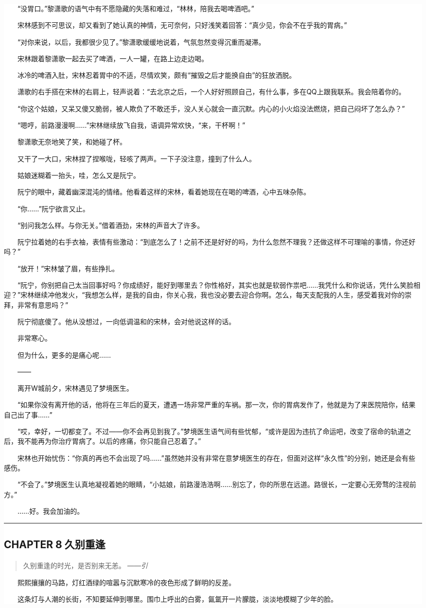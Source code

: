 　　“没胃口。”黎潇歌的语气中有不愿隐藏的失落和难过，“林林，陪我去喝啤酒吧。”

　　宋林感到不可思议，却又看到了她认真的神情，无可奈何，只好浅笑着回答：“真少见，你会不在乎我的胃病。”

　　“对你来说，以后，我都很少见了。”黎潇歌缓缓地说着，气氛忽然变得沉重而凝滞。

　　宋林跟着黎潇歌一起去买了啤酒，一人一罐，在路上边走边喝。

　　冰冷的啤酒入肚，宋林忍着胃中的不适，尽情欢笑，颇有“摧毁之后才能换自由”的狂放洒脱。

　　潇歌的右手搭在宋林的右肩上，轻声说着：“去北京之后，一个人好好照顾自己，有什么事，多在QQ上跟我联系。我会陪着你的。

　　“你这个姑娘，又呆又傻又脆弱，被人欺负了不敢还手，没人关心就会一直沉默。内心的小火焰没法燃烧，把自己闷坏了怎么办？”

　　“嗯哼，前路漫漫啊……”宋林继续放飞自我，语调异常欢快，“来，干杯啊！”

　　黎潇歌无奈地笑了笑，和她碰了杯。

　　又干了一大口，宋林捏了捏喉咙，轻咳了两声。一下子没注意，撞到了什么人。

　　姑娘迷糊着一抬头，哇，怎么又是阮宁。

　　阮宁的眼中，藏着幽深混沌的情绪。他看着这样的宋林，看着她现在在喝的啤酒，心中五味杂陈。

　　“你……”阮宁欲言又止。

　　“别问我怎么样。与你无关。”借着酒劲，宋林的声音大了许多。

　　阮宁拉着她的右手衣袖，表情有些激动：“到底怎么了！之前不还是好好的吗，为什么忽然不理我？还做这样不可理喻的事情，你还好吗？”

　　“放开！”宋林皱了眉，有些挣扎。

　　“阮宁，你别把自己太当回事好吗？你成绩好，能好到哪里去？你性格好，其实也就是软弱作祟吧……我凭什么和你说话，凭什么笑脸相迎？”宋林继续冲他发火，“我想怎么样，是我的自由，你关心我，我也没必要去迎合你啊。怎么，每天支配我的人生，感受着我对你的崇拜，非常有意思吗？”

　　阮宁彻底傻了。他从没想过，一向低调温和的宋林，会对他说这样的话。

　　非常寒心。

　　但为什么，更多的是痛心呢……

　　——

　　离开W城前夕，宋林遇见了梦境医生。

　　“如果你没有离开他的话，他将在三年后的夏天，遭遇一场非常严重的车祸。那一次，你的胃病发作了，他就是为了来医院陪你，结果自己出了事……”

　　“哎，幸好，一切都变了。不过——你不会再见到我了。”梦境医生语气间有些忧郁，“或许是因为违抗了命运吧，改变了宿命的轨道之后，我不能再为你治疗胃病了。以后的疼痛，你只能自己忍着了。”

　　宋林也开始忧伤：“你真的再也不会出现了吗……”虽然她并没有非常在意梦境医生的存在，但面对这样“永久性”的分别，她还是会有些感伤。

　　“不会了。”梦境医生认真地凝视着她的眼睛，“小姑娘，前路漫浩浩啊……别忘了，你的所思在远道。路很长，一定要心无旁骛的注视前方。”

　　……好。我会加油的。

-------------------------------------------------------------------------

## CHAPTER 8 久别重逢

> 久别重逢的时光，是否别来无恙。 *——引*

　　熙熙攘攘的马路，灯红酒绿的喧嚣与沉默寒冷的夜色形成了鲜明的反差。

　　这条灯与人潮的长街，不知要延伸到哪里。围巾上呼出的白雾，氤氲开一片朦胧，淡淡地模糊了少年的脸。
